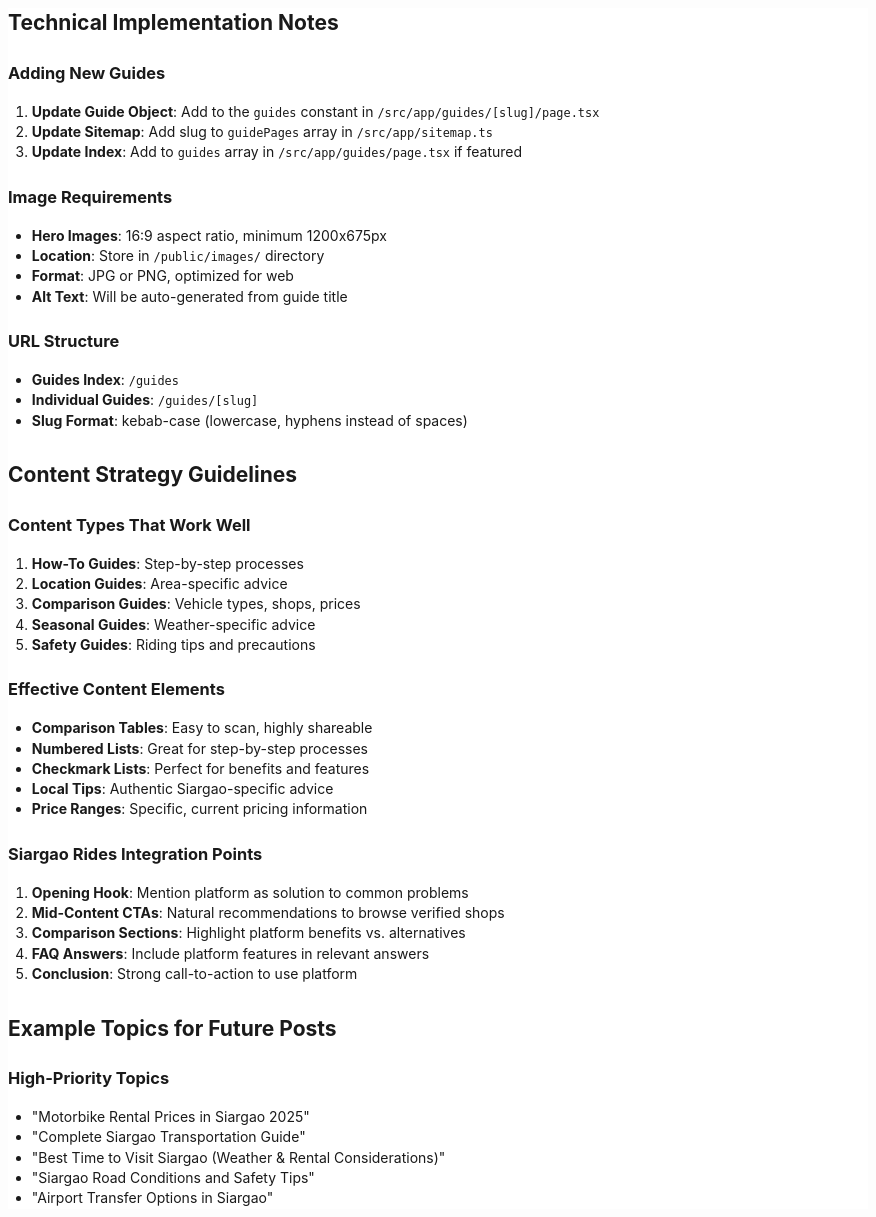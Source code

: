 ## Technical Implementation Notes

### Adding New Guides

1. **Update Guide Object**: Add to the `guides` constant in `/src/app/guides/[slug]/page.tsx`
2. **Update Sitemap**: Add slug to `guidePages` array in `/src/app/sitemap.ts`
3. **Update Index**: Add to `guides` array in `/src/app/guides/page.tsx` if featured

### Image Requirements
- **Hero Images**: 16:9 aspect ratio, minimum 1200x675px
- **Location**: Store in `/public/images/` directory
- **Format**: JPG or PNG, optimized for web
- **Alt Text**: Will be auto-generated from guide title

### URL Structure
- **Guides Index**: `/guides`
- **Individual Guides**: `/guides/[slug]`
- **Slug Format**: kebab-case (lowercase, hyphens instead of spaces)

## Content Strategy Guidelines

### Content Types That Work Well

1. **How-To Guides**: Step-by-step processes
2. **Location Guides**: Area-specific advice
3. **Comparison Guides**: Vehicle types, shops, prices
4. **Seasonal Guides**: Weather-specific advice
5. **Safety Guides**: Riding tips and precautions

### Effective Content Elements

- **Comparison Tables**: Easy to scan, highly shareable
- **Numbered Lists**: Great for step-by-step processes
- **Checkmark Lists**: Perfect for benefits and features
- **Local Tips**: Authentic Siargao-specific advice
- **Price Ranges**: Specific, current pricing information

### Siargao Rides Integration Points

1. **Opening Hook**: Mention platform as solution to common problems
2. **Mid-Content CTAs**: Natural recommendations to browse verified shops
3. **Comparison Sections**: Highlight platform benefits vs. alternatives
4. **FAQ Answers**: Include platform features in relevant answers
5. **Conclusion**: Strong call-to-action to use platform

## Example Topics for Future Posts

### High-Priority Topics
- "Motorbike Rental Prices in Siargao 2025"
- "Complete Siargao Transportation Guide"
- "Best Time to Visit Siargao (Weather & Rental Considerations)"
- "Siargao Road Conditions and Safety Tips"
- "Airport Transfer Options in Siargao"
